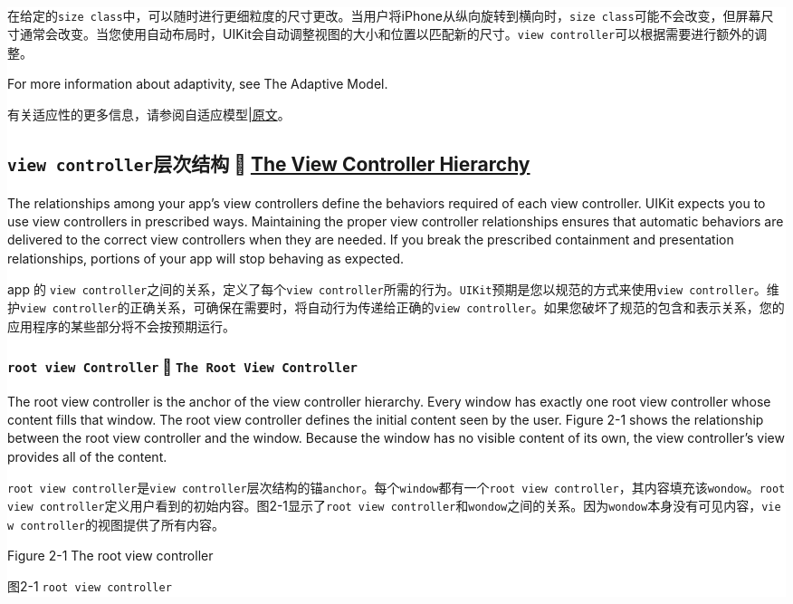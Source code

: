 在给定的`size class`中，可以随时进行更细粒度的尺寸更改。当用户将iPhone从纵向旋转到横向时，`size class`可能不会改变，但屏幕尺寸通常会改变。当您使用自动布局时，UIKit会自动调整视图的大小和位置以匹配新的尺寸。`view controller`可以根据需要进行额外的调整。

For more information about adaptivity, see The Adaptive Model.

有关适应性的更多信息，请参阅自适应模型[|原文](https:|developer.apple.com/library/archive/featuredarticles/ViewControllerPGforiPhoneOS/TheAdaptiveModel.html#|apple_ref/doc/uid/TP40007457-CH19-SW1)。

## `view controller`层次结构 🍟 [The View Controller Hierarchy](https:|developer.apple.com/library/archive/featuredarticles/ViewControllerPGforiPhoneOS/index.html#|apple_ref/doc/uid/TP40007457-CH2-SW1)

The relationships among your app’s view controllers define the behaviors required of each view controller. UIKit expects you to use view controllers in prescribed ways. Maintaining the proper view controller relationships ensures that automatic behaviors are delivered to the correct view controllers when they are needed. If you break the prescribed containment and presentation relationships, portions of your app will stop behaving as expected.

app 的 `view controller`之间的关系，定义了每个`view controller`所需的行为。`UIKit`预期是您以规范的方式来使用`view controller`。维护`view controller`的正确关系，可确保在需要时，将自动行为传递给正确的`view controller`。如果您破坏了规范的包含和表示关系，您的应用程序的某些部分将不会按预期运行。

### `root view Controller` 🍟 `The Root View Controller`

The root view controller is the anchor of the view controller hierarchy. Every window has exactly one root view controller whose content fills that window. The root view controller defines the initial content seen by the user. Figure 2-1 shows the relationship between the root view controller and the window. Because the window has no visible content of its own, the view controller’s view provides all of the content.

`root view controller`是`view controller`层次结构的锚`anchor`。每个`window`都有一个`root view controller`，其内容填充该`wondow`。`root view controller`定义用户看到的初始内容。图2-1显示了`root view controller`和`wondow`之间的关系。因为`wondow`本身没有可见内容，`view controller`的视图提供了所有内容。

Figure 2-1 The root view controller

图2-1 `root view controller`
